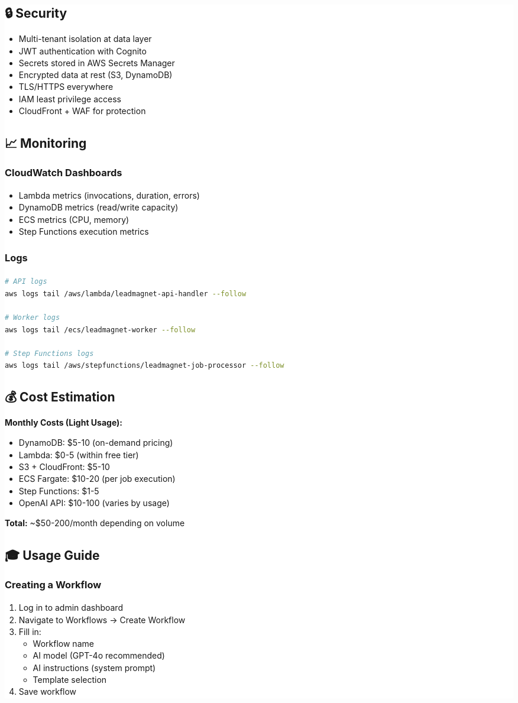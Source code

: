 ## 🔒 Security

- Multi-tenant isolation at data layer
- JWT authentication with Cognito
- Secrets stored in AWS Secrets Manager
- Encrypted data at rest (S3, DynamoDB)
- TLS/HTTPS everywhere
- IAM least privilege access
- CloudFront + WAF for protection

## 📈 Monitoring

### CloudWatch Dashboards
- Lambda metrics (invocations, duration, errors)
- DynamoDB metrics (read/write capacity)
- ECS metrics (CPU, memory)
- Step Functions execution metrics

### Logs
```bash
# API logs
aws logs tail /aws/lambda/leadmagnet-api-handler --follow

# Worker logs
aws logs tail /ecs/leadmagnet-worker --follow

# Step Functions logs
aws logs tail /aws/stepfunctions/leadmagnet-job-processor --follow
```

## 💰 Cost Estimation

**Monthly Costs (Light Usage):**
- DynamoDB: $5-10 (on-demand pricing)
- Lambda: $0-5 (within free tier)
- S3 + CloudFront: $5-10
- ECS Fargate: $10-20 (per job execution)
- Step Functions: $1-5
- OpenAI API: $10-100 (varies by usage)

**Total:** ~$50-200/month depending on volume

## 🎓 Usage Guide

### Creating a Workflow

1. Log in to admin dashboard
2. Navigate to Workflows → Create Workflow
3. Fill in:
   - Workflow name
   - AI model (GPT-4o recommended)
   - AI instructions (system prompt)
   - Template selection
4. Save workflow
